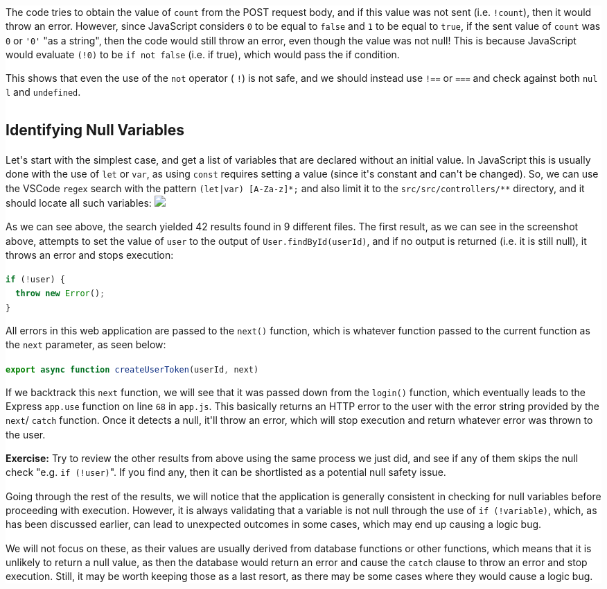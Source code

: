 The code tries to obtain the value of `count` from the POST request body, and if this value was not sent (i.e. `!count`), then it would throw an error. However, since JavaScript considers `0` to be equal to `false` and `1` to be equal to `true`, if the sent value of `count` was `0` or `'0'` "as a string", then the code would still throw an error, even though the value was not null! This is because JavaScript would evaluate `(!0)` to be `if not false` (i.e. if true), which would pass the if condition.

This shows that even the use of the `not` operator ( `!`) is not safe, and we should instead use `!==` or `===` and check against both `null` and `undefined`.

## Identifying Null Variables

Let's start with the simplest case, and get a list of variables that are declared without an initial value. In JavaScript this is usually done with the use of `let` or `var`, as using `const` requires setting a value (since it's constant and can't be changed). So, we can use the VSCode `regex` search with the pattern `(let|var) [A-Za-z]*;` and also limit it to the `src/src/controllers/**` directory, and it should locate all such variables:
![](https://academy.hackthebox.com/storage/modules/239/null_vars_search.png)

As we can see above, the search yielded 42 results found in 9 different files. The first result, as we can see in the screenshot above, attempts to set the value of `user` to the output of `User.findById(userId)`, and if no output is returned (i.e. it is still null), it throws an error and stops execution:

```js
if (!user) {
  throw new Error();
}

```

All errors in this web application are passed to the `next()` function, which is whatever function passed to the current function as the `next` parameter, as seen below:

```js
export async function createUserToken(userId, next)

```

If we backtrack this `next` function, we will see that it was passed down from the `login()` function, which eventually leads to the Express `app.use` function on line `68` in `app.js`. This basically returns an HTTP error to the user with the error string provided by the `next`/ `catch` function. Once it detects a null, it'll throw an error, which will stop execution and return whatever error was thrown to the user.

**Exercise:** Try to review the other results from above using the same process we just did, and see if any of them skips the null check "e.g. `if (!user)`". If you find any, then it can be shortlisted as a potential null safety issue.

Going through the rest of the results, we will notice that the application is generally consistent in checking for null variables before proceeding with execution. However, it is always validating that a variable is not null through the use of `if (!variable)`, which, as has been discussed earlier, can lead to unexpected outcomes in some cases, which may end up causing a logic bug.

We will not focus on these, as their values are usually derived from database functions or other functions, which means that it is unlikely to return a null value, as then the database would return an error and cause the `catch` clause to throw an error and stop execution. Still, it may be worth keeping those as a last resort, as there may be some cases where they would cause a logic bug.
